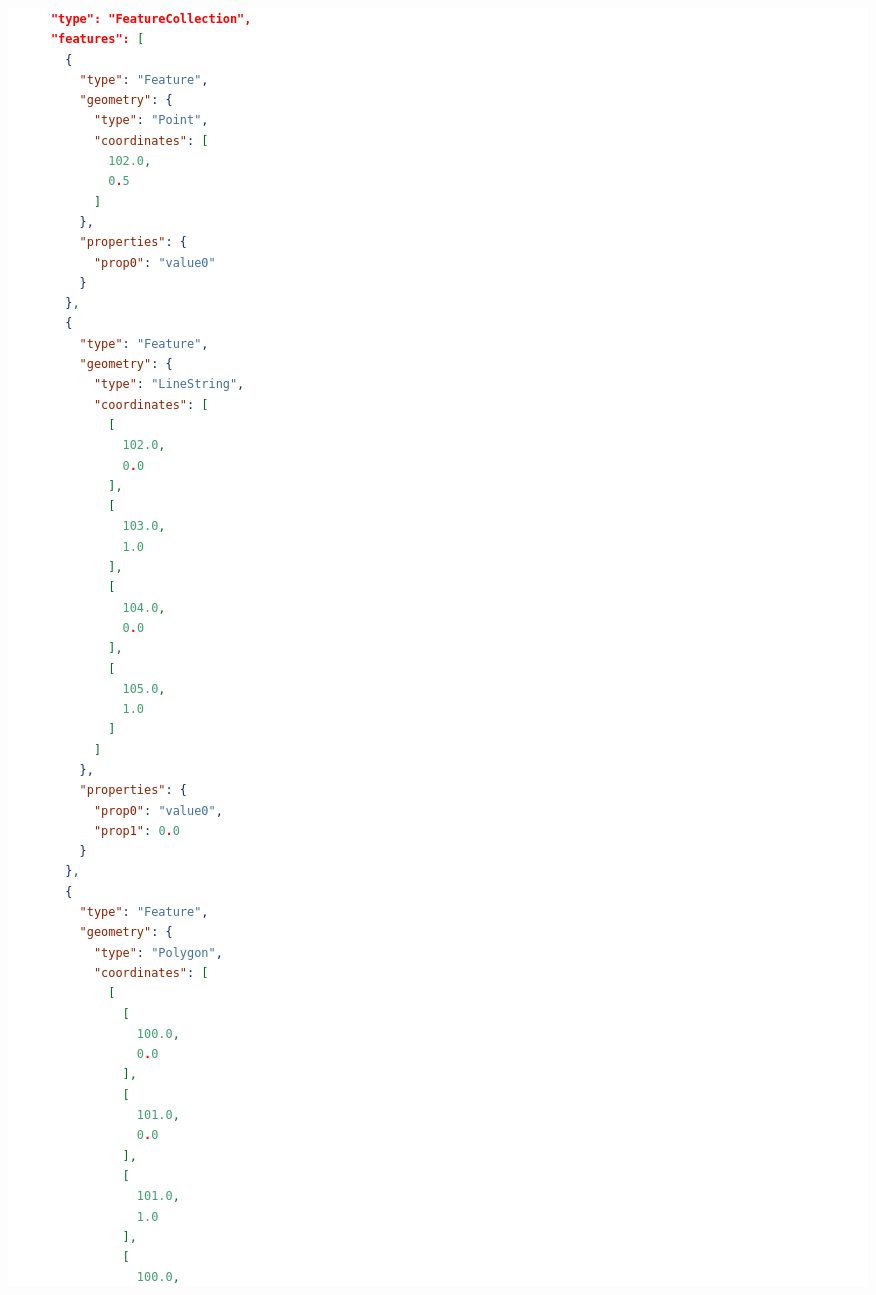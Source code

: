 ```json
      "type": "FeatureCollection",
      "features": [
        {
          "type": "Feature",
          "geometry": {
            "type": "Point",
            "coordinates": [
              102.0,
              0.5
            ]
          },
          "properties": {
            "prop0": "value0"
          }
        },
        {
          "type": "Feature",
          "geometry": {
            "type": "LineString",
            "coordinates": [
              [
                102.0,
                0.0
              ],
              [
                103.0,
                1.0
              ],
              [
                104.0,
                0.0
              ],
              [
                105.0,
                1.0
              ]
            ]
          },
          "properties": {
            "prop0": "value0",
            "prop1": 0.0
          }
        },
        {
          "type": "Feature",
          "geometry": {
            "type": "Polygon",
            "coordinates": [
              [
                [
                  100.0,
                  0.0
                ],
                [
                  101.0,
                  0.0
                ],
                [
                  101.0,
                  1.0
                ],
                [
                  100.0,
```